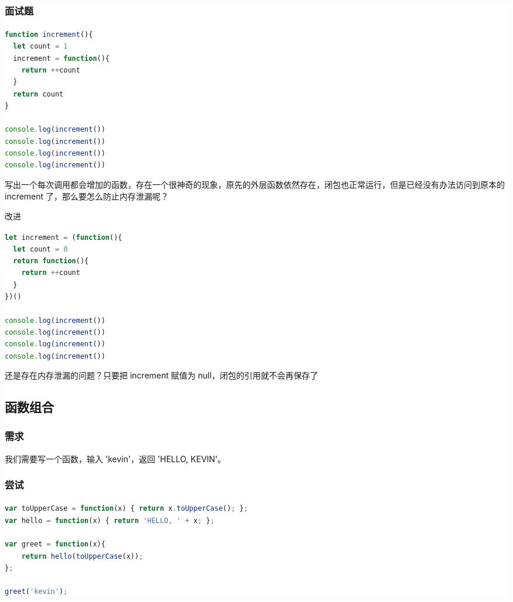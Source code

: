 ### 面试题

```js
function increment(){
  let count = 1
  increment = function(){
    return ++count
  }
  return count
}

console.log(increment())
console.log(increment())
console.log(increment())
console.log(increment())
```

写出一个每次调用都会增加的函数，存在一个很神奇的现象，原先的外层函数依然存在，闭包也正常运行，但是已经没有办法访问到原本的 increment 了，那么要怎么防止内存泄漏呢？

改进

```js
let increment = (function(){
  let count = 0
  return function(){
    return ++count
  }
})()

console.log(increment())
console.log(increment())
console.log(increment())
console.log(increment())
```

还是存在内存泄漏的问题？只要把 increment 赋值为 null，闭包的引用就不会再保存了

## 函数组合

### 需求

我们需要写一个函数，输入 'kevin'，返回 'HELLO, KEVIN'。

### 尝试

```js
var toUpperCase = function(x) { return x.toUpperCase(); };
var hello = function(x) { return 'HELLO, ' + x; };

var greet = function(x){
    return hello(toUpperCase(x));
};

greet('kevin');
```
